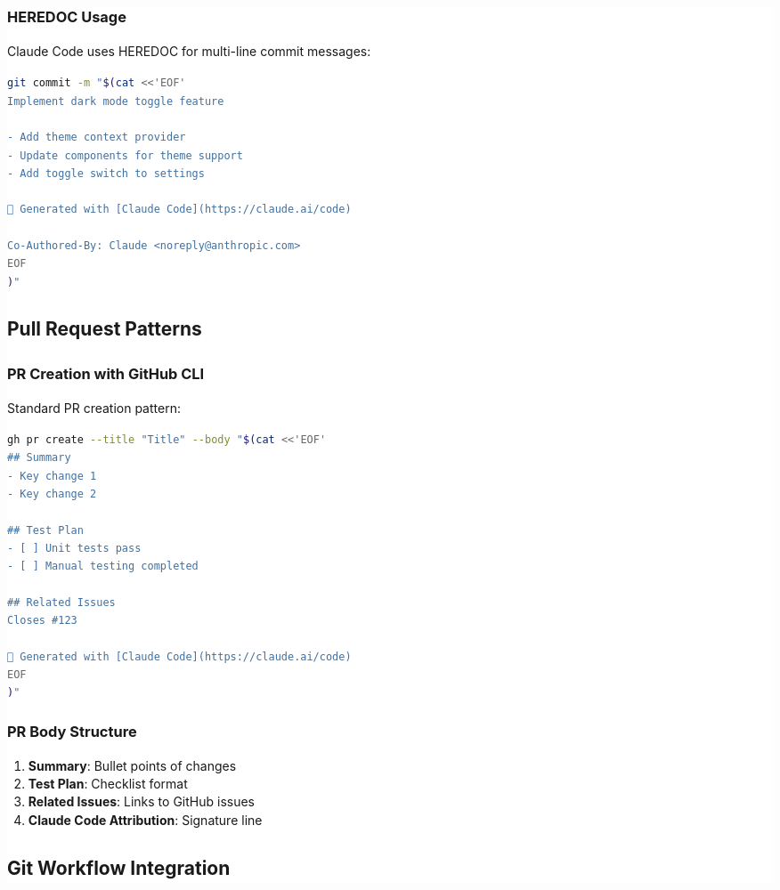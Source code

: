 ### HEREDOC Usage

Claude Code uses HEREDOC for multi-line commit messages:

```bash
git commit -m "$(cat <<'EOF'
Implement dark mode toggle feature

- Add theme context provider
- Update components for theme support
- Add toggle switch to settings

🤖 Generated with [Claude Code](https://claude.ai/code)

Co-Authored-By: Claude <noreply@anthropic.com>
EOF
)"
```

## Pull Request Patterns

### PR Creation with GitHub CLI

Standard PR creation pattern:

```bash
gh pr create --title "Title" --body "$(cat <<'EOF'
## Summary
- Key change 1
- Key change 2

## Test Plan
- [ ] Unit tests pass
- [ ] Manual testing completed

## Related Issues
Closes #123

🤖 Generated with [Claude Code](https://claude.ai/code)
EOF
)"
```

### PR Body Structure

1. **Summary**: Bullet points of changes
2. **Test Plan**: Checklist format
3. **Related Issues**: Links to GitHub issues
4. **Claude Code Attribution**: Signature line

## Git Workflow Integration
